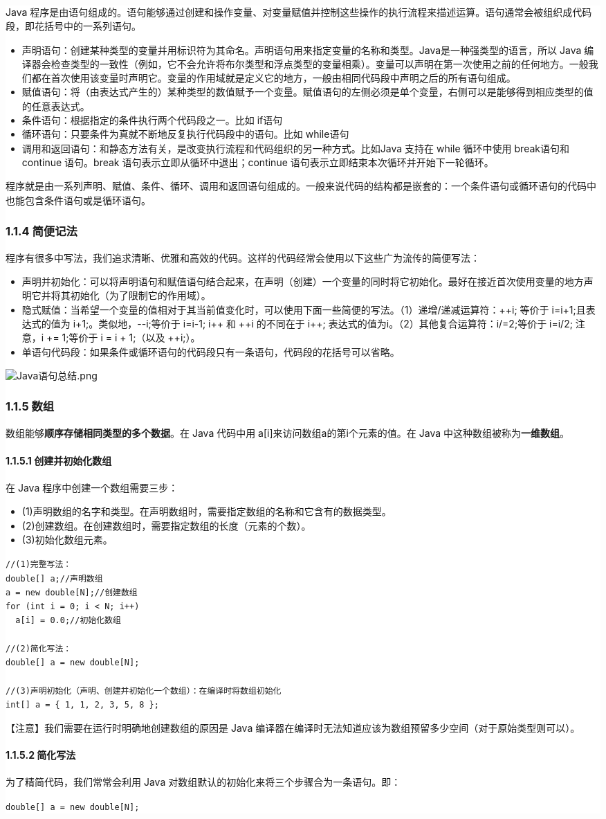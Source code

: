 Java 程序是由语句组成的。语句能够通过创建和操作变量、对变量赋值并控制这些操作的执行流程来描述运算。语句通常会被组织成代码段，即花括号中的一系列语句。

* 声明语句：创建某种类型的变量并用标识符为其命名。声明语句用来指定变量的名称和类型。Java是一种强类型的语言，所以 Java 编译器会检查类型的一致性（例如，它不会允许将布尔类型和浮点类型的变量相乘）。变量可以声明在第一次使用之前的任何地方。一般我们都在首次使用该变量时声明它。变量的作用域就是定义它的地方，一般由相同代码段中声明之后的所有语句组成。
* 赋值语句：将（由表达式产生的）某种类型的数值赋予一个变量。赋值语句的左侧必须是单个变量，右侧可以是能够得到相应类型的值的任意表达式。
* 条件语句：根据指定的条件执行两个代码段之一。比如 if语句
* 循环语句：只要条件为真就不断地反复执行代码段中的语句。比如 while语句
* 调用和返回语句：和静态方法有关，是改变执行流程和代码组织的另一种方式。比如Java 支持在 while 循环中使用 break语句和 continue 语句。break 语句表示立即从循环中退出；continue 语句表示立即结束本次循环并开始下一轮循环。

程序就是由一系列声明、赋值、条件、循环、调用和返回语句组成的。一般来说代码的结构都是嵌套的：一个条件语句或循环语句的代码中也能包含条件语句或是循环语句。

### 1.1.4 简便记法

程序有很多中写法，我们追求清晰、优雅和高效的代码。这样的代码经常会使用以下这些广为流传的简便写法：

* 声明并初始化：可以将声明语句和赋值语句结合起来，在声明（创建）一个变量的同时将它初始化。最好在接近首次使用变量的地方声明它并将其初始化（为了限制它的作用域）。
* 隐式赋值：当希望一个变量的值相对于其当前值变化时，可以使用下面一些简便的写法。（1）递增/递减运算符：++i; 等价于 i=i+1;且表达式的值为 i+1;。类似地，--i;等价于 i=i-1; i++ 和 ++i 的不同在于 i++; 表达式的值为i。（2）其他复合运算符：i/=2;等价于 i=i/2; 注意，i += 1;等价于 i = i + 1;（以及 ++i;）。
* 单语句代码段：如果条件或循环语句的代码段只有一条语句，代码段的花括号可以省略。

![Java语句总结.png](https://upload-images.jianshu.io/upload_images/4164292-a0a41924d28e4ee5.png?imageMogr2/auto-orient/strip%7CimageView2/2/w/1240)

### 1.1.5 数组

数组能够**顺序存储相同类型的多个数据**。在 Java 代码中用 a[i]来访问数组a的第i个元素的值。在 Java 中这种数组被称为**一维数组**。

#### 1.1.5.1 创建并初始化数组

在 Java 程序中创建一个数组需要三步：
* (1)声明数组的名字和类型。在声明数组时，需要指定数组的名称和它含有的数据类型。 
* (2)创建数组。在创建数组时，需要指定数组的长度（元素的个数）。
* (3)初始化数组元素。

```
//(1)完整写法：
double[] a;//声明数组
a = new double[N];//创建数组
for (int i = 0; i < N; i++)
  a[i] = 0.0;//初始化数组
  
//(2)简化写法：
double[] a = new double[N];

//(3)声明初始化（声明、创建并初始化一个数组）：在编译时将数组初始化
int[] a = { 1, 1, 2, 3, 5, 8 };
```

【注意】我们需要在运行时明确地创建数组的原因是 Java 编译器在编译时无法知道应该为数组预留多少空间（对于原始类型则可以）。

#### 1.1.5.2 简化写法

为了精简代码，我们常常会利用 Java 对数组默认的初始化来将三个步骤合为一条语句。即：

```
double[] a = new double[N];
```
